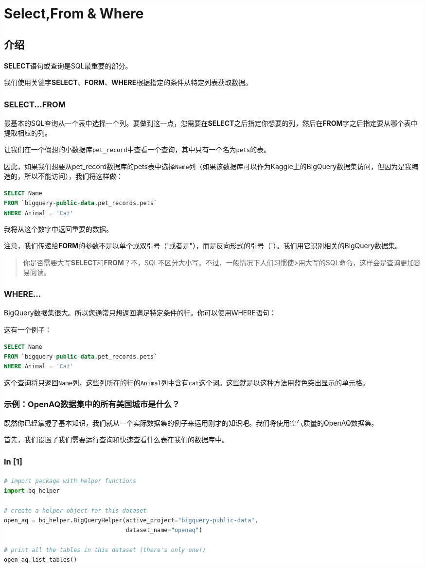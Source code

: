 # Select,From & Where

## 介绍

**SELECT**语句或查询是SQL最重要的部分。

我们使用关键字**SELECT**、**FORM**、**WHERE**根据指定的条件从特定列表获取数据。

### SELECT...FROM

最基本的SQL查询从一个表中选择一个列。要做到这一点，您需要在**SELECT**之后指定你想要的列，然后在**FROM**字之后指定要从哪个表中提取相应的列。

让我们在一个假想的小数据库`pet_record`中查看一个查询，其中只有一个名为`pets`的表。

因此，如果我们想要从pet_record数据库的pets表中选择`Name`列（如果该数据库可以作为Kaggle上的BigQuery数据集访问，但因为是我编造的，所以不能访问），我们将这样做：

 ```SQL
SELECT Name
FROM `bigquery-public-data.pet_records.pets`
WHERE Animal = 'Cat'
 ```

我将从这个数字中返回重要的数据。

注意，我们传递给**FORM**的参数不是以单个或双引号（'或者是"），而是反向形式的引号（`）。我们用它识别相关的BigQuery数据集。

>你是否需要大写**SELECT**和**FROM**？不，SQL不区分大小写。不过，一般情况下人们习惯使>用大写的SQL命令，这样会是查询更加容易阅读。

### WHERE...

BigQuery数据集很大。所以您通常只想返回满足特定条件的行。你可以使用WHERE语句：

这有一个例子：

```SQL
SELECT Name
FROM `bigquery-public-data.pet_records.pets`
WHERE Animal = 'Cat'
```

这个查询将只返回`Name`列，这些列所在的行的`Animal`列中含有`cat`这个词。这些就是以这种方法用蓝色突出显示的单元格。

### 示例：OpenAQ数据集中的所有美国城市是什么？

既然你已经掌握了基本知识，我们就从一个实际数据集的例子来运用刚才的知识吧。我们将使用空气质量的OpenAQ数据集。

首先，我们设置了我们需要运行查询和快速查看什么表在我们的数据库中。

### In [1]

```python
# import package with helper functions 
import bq_helper

# create a helper object for this dataset
open_aq = bq_helper.BigQueryHelper(active_project="bigquery-public-data",
                                   dataset_name="openaq")

# print all the tables in this dataset (there's only one!)
open_aq.list_tables()
```
